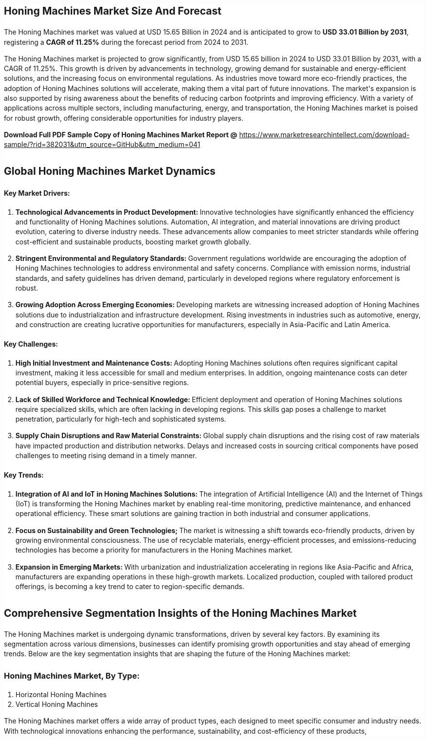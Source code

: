 <h2>Honing Machines Market Size And Forecast</h2><p>The Honing Machines market was valued at USD 15.65 Billion in 2024 and is anticipated to grow to <strong>USD 33.01 Billion by 2031</strong>, registering a <strong>CAGR of 11.25%</strong> during the forecast period from 2024 to 2031.</p><p>The Honing Machines market is projected to grow significantly, from USD 15.65 billion in 2024 to USD 33.01 Billion by 2031, with a CAGR of 11.25%. This growth is driven by advancements in technology, growing demand for sustainable and energy-efficient solutions, and the increasing focus on environmental regulations. As industries move toward more eco-friendly practices, the adoption of Honing Machines solutions will accelerate, making them a vital part of future innovations. The market's expansion is also supported by rising awareness about the benefits of reducing carbon footprints and improving efficiency. With a variety of applications across multiple sectors, including manufacturing, energy, and transportation, the Honing Machines market is poised for robust growth, offering considerable opportunities for industry players.</p><p><strong>Download Full PDF Sample Copy of Honing Machines Market Report @</strong>&nbsp;<a href="https://www.marketresearchintellect.com/download-sample/?rid=382031&amp;utm_source=GitHub&amp;utm_medium=041">https://www.marketresearchintellect.com/download-sample/?rid=382031&amp;utm_source=GitHub&amp;utm_medium=041</a></p><h2>Global Honing Machines Market Dynamics</h2><h4><strong>Key Market Drivers:</strong></h4><ol><li><p><strong>Technological Advancements in Product Development:&nbsp;</strong>Innovative technologies have significantly enhanced the efficiency and functionality of Honing Machines solutions. Automation, AI integration, and material innovations are driving product evolution, catering to diverse industry needs. These advancements allow companies to meet stricter standards while offering cost-efficient and sustainable products, boosting market growth globally.</p></li><li><p><strong>Stringent Environmental and Regulatory Standards:&nbsp;</strong>Government regulations worldwide are encouraging the adoption of Honing Machines technologies to address environmental and safety concerns. Compliance with emission norms, industrial standards, and safety guidelines has driven demand, particularly in developed regions where regulatory enforcement is robust.</p></li><li><p><strong>Growing Adoption Across Emerging Economies:&nbsp;</strong>Developing markets are witnessing increased adoption of Honing Machines solutions due to industrialization and infrastructure development. Rising investments in industries such as automotive, energy, and construction are creating lucrative opportunities for manufacturers, especially in Asia-Pacific and Latin America.</p></li></ol><h4><strong>Key Challenges:</strong></h4><ol><li><p><strong>High Initial Investment and Maintenance Costs:&nbsp;</strong>Adopting Honing Machines solutions often requires significant capital investment, making it less accessible for small and medium enterprises. In addition, ongoing maintenance costs can deter potential buyers, especially in price-sensitive regions.</p></li><li><p><strong>Lack of Skilled Workforce and Technical Knowledge:&nbsp;</strong>Efficient deployment and operation of Honing Machines solutions require specialized skills, which are often lacking in developing regions. This skills gap poses a challenge to market penetration, particularly for high-tech and sophisticated systems.</p></li><li><p><strong>Supply Chain Disruptions and Raw Material Constraints:&nbsp;</strong>Global supply chain disruptions and the rising cost of raw materials have impacted production and distribution networks. Delays and increased costs in sourcing critical components have posed challenges to meeting rising demand in a timely manner.</p></li></ol><h4><strong>Key Trends:</strong></h4><ol><li><p><strong>Integration of AI and IoT in Honing Machines Solutions:&nbsp;</strong>The integration of Artificial Intelligence (AI) and the Internet of Things (IoT) is transforming the Honing Machines market by enabling real-time monitoring, predictive maintenance, and enhanced operational efficiency. These smart solutions are gaining traction in both industrial and consumer applications.</p></li><li><p><strong>Focus on Sustainability and Green Technologies;&nbsp;</strong>The market is witnessing a shift towards eco-friendly products, driven by growing environmental consciousness. The use of recyclable materials, energy-efficient processes, and emissions-reducing technologies has become a priority for manufacturers in the Honing Machines market.</p></li><li><p><strong>Expansion in Emerging Markets:&nbsp;</strong>With urbanization and industrialization accelerating in regions like Asia-Pacific and Africa, manufacturers are expanding operations in these high-growth markets. Localized production, coupled with tailored product offerings, is becoming a key trend to cater to region-specific demands.</p></li></ol><div class="article-main__content" data-test-id="publishing-text-block"><h2>Comprehensive Segmentation Insights of the Honing Machines Market</h2><p>The Honing Machines market is undergoing dynamic transformations, driven by several key factors. By examining its segmentation across various dimensions, businesses can identify promising growth opportunities and stay ahead of emerging trends. Below are the key segmentation insights that are shaping the future of the Honing Machines market:</p><h3><strong>Honing Machines Market, By Type:<br /></strong></h3><ol><li>Horizontal Honing Machines<li> Vertical Honing Machines</li></ol><p>The Honing Machines market offers a wide array of product types, each designed to meet specific consumer and industry needs. With technological innovations enhancing the performance, sustainability, and cost-efficiency of these products,
